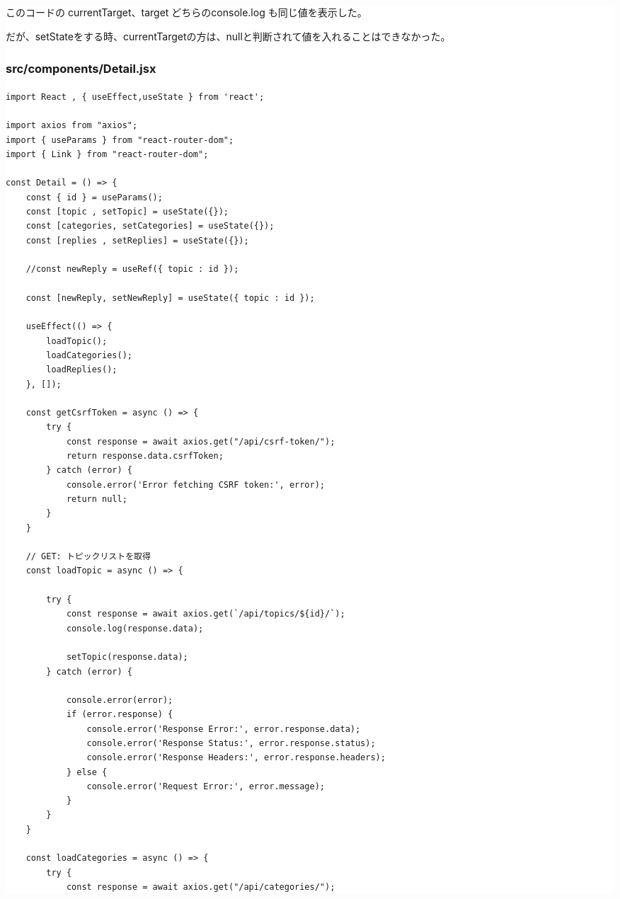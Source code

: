 このコードの currentTarget、target どちらのconsole.log も同じ値を表示した。

だが、setStateをする時、currentTargetの方は、nullと判断されて値を入れることはできなかった。


### src/components/Detail.jsx


```
import React , { useEffect,useState } from 'react';

import axios from "axios";
import { useParams } from "react-router-dom";
import { Link } from "react-router-dom";

const Detail = () => {
    const { id } = useParams();
    const [topic , setTopic] = useState({});
    const [categories, setCategories] = useState({});
    const [replies , setReplies] = useState({});

    //const newReply = useRef({ topic : id });

    const [newReply, setNewReply] = useState({ topic : id });

    useEffect(() => {
        loadTopic();
        loadCategories();
        loadReplies();
    }, []);

    const getCsrfToken = async () => {
        try {
            const response = await axios.get("/api/csrf-token/");
            return response.data.csrfToken;
        } catch (error) {
            console.error('Error fetching CSRF token:', error);
            return null;
        }
    }

    // GET: トピックリストを取得
    const loadTopic = async () => {

        try {
            const response = await axios.get(`/api/topics/${id}/`);
            console.log(response.data);

            setTopic(response.data);
        } catch (error) {

            console.error(error);
            if (error.response) {
                console.error('Response Error:', error.response.data);
                console.error('Response Status:', error.response.status);
                console.error('Response Headers:', error.response.headers);
            } else {
                console.error('Request Error:', error.message);
            }
        }
    }

    const loadCategories = async () => {
        try {
            const response = await axios.get("/api/categories/");
```